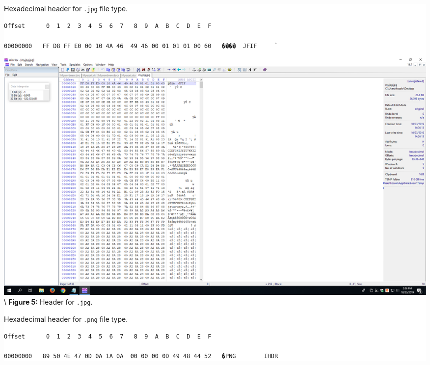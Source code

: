 Hexadecimal header for  `.jpg` file type.  
```
Offset      0  1  2  3  4  5  6  7   8  9  A  B  C  D  E  F

00000000   FF D8 FF E0 00 10 4A 46  49 46 00 01 01 01 00 60   ����  JFIF     `
```  

![jpg_hex](./images/jpg_hex.png)  
\ **Figure 5:** Header for `.jpg`.


Hexadecimal header for `.png` file type.  
```  
Offset      0  1  2  3  4  5  6  7   8  9  A  B  C  D  E  F

00000000   89 50 4E 47 0D 0A 1A 0A  00 00 00 0D 49 48 44 52   �PNG        IHDR
```  

